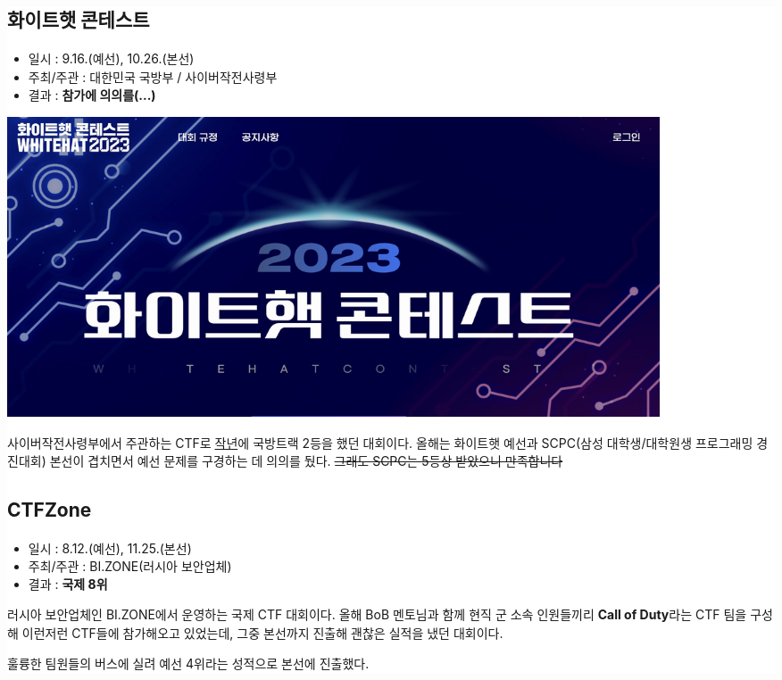 
## 화이트햇 콘테스트

* 일시 : 9.16.(예선), 10.26.(본선)
* 주최/주관 : 대한민국 국방부 / 사이버작전사령부
* 결과 : **참가에 의의를(...)**

<img src="/assets/images/2023/12/whitehat-main.jpg" style="width:85%">

사이버작전사령부에서 주관하는 CTF로 [작년](https://nyan101.github.io/blog/CTF-contests-in-2022-review)에 국방트랙 2등을 했던 대회이다. 올해는 화이트햇 예선과 SCPC(삼성 대학생/대학원생 프로그래밍 경진대회) 본선이 겹치면서 예선 문제를 구경하는 데 의의를 뒀다. ~~그래도 SCPC는 5등상 받았으니 만족합니다~~


## CTFZone
* 일시 : 8.12.(예선), 11.25.(본선)
* 주최/주관 : BI.ZONE(러시아 보안업체)
* 결과 : **국제 8위**

러시아 보안업체인 BI.ZONE에서 운영하는 국제 CTF 대회이다. 올해 BoB 멘토님과 함께 현직 군 소속 인원들끼리 **Call of Duty**라는 CTF 팀을 구성해 이런저런 CTF들에 참가해오고 있었는데, 그중 본선까지 진출해 괜찮은 실적을 냈던 대회이다.

훌륭한 팀원들의 버스에 실려 예선 4위라는 성적으로 본선에 진출했다.
